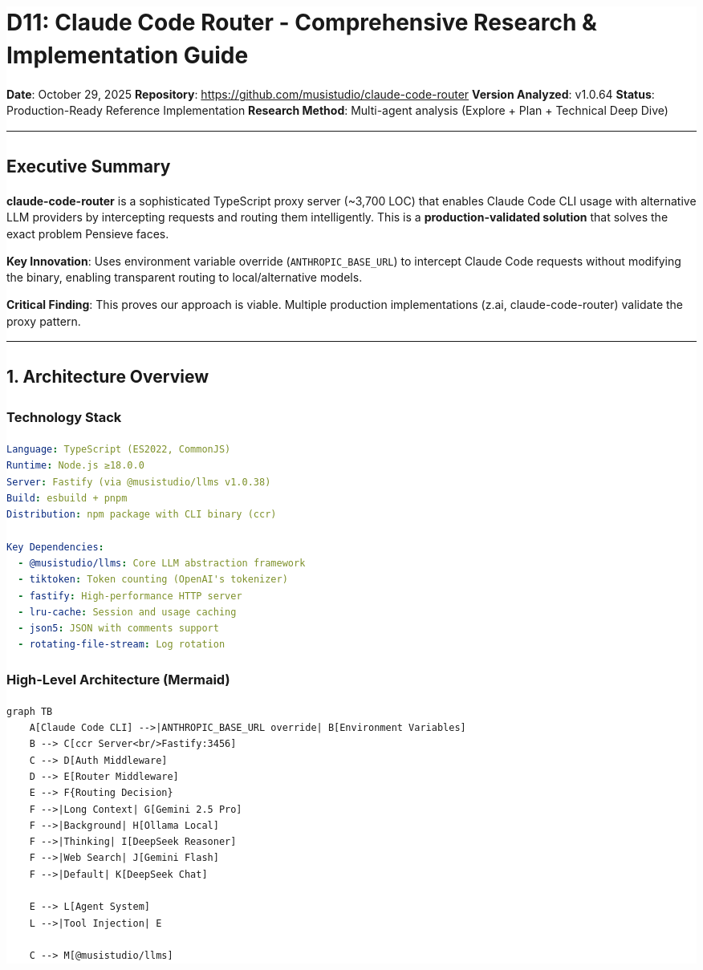 # D11: Claude Code Router - Comprehensive Research & Implementation Guide

**Date**: October 29, 2025
**Repository**: https://github.com/musistudio/claude-code-router
**Version Analyzed**: v1.0.64
**Status**: Production-Ready Reference Implementation
**Research Method**: Multi-agent analysis (Explore + Plan + Technical Deep Dive)

---

## Executive Summary

**claude-code-router** is a sophisticated TypeScript proxy server (~3,700 LOC) that enables Claude Code CLI usage with alternative LLM providers by intercepting requests and routing them intelligently. This is a **production-validated solution** that solves the exact problem Pensieve faces.

**Key Innovation**: Uses environment variable override (`ANTHROPIC_BASE_URL`) to intercept Claude Code requests without modifying the binary, enabling transparent routing to local/alternative models.

**Critical Finding**: This proves our approach is viable. Multiple production implementations (z.ai, claude-code-router) validate the proxy pattern.

---

## 1. Architecture Overview

### Technology Stack

```yaml
Language: TypeScript (ES2022, CommonJS)
Runtime: Node.js ≥18.0.0
Server: Fastify (via @musistudio/llms v1.0.38)
Build: esbuild + pnpm
Distribution: npm package with CLI binary (ccr)

Key Dependencies:
  - @musistudio/llms: Core LLM abstraction framework
  - tiktoken: Token counting (OpenAI's tokenizer)
  - fastify: High-performance HTTP server
  - lru-cache: Session and usage caching
  - json5: JSON with comments support
  - rotating-file-stream: Log rotation
```

### High-Level Architecture (Mermaid)

```mermaid
graph TB
    A[Claude Code CLI] -->|ANTHROPIC_BASE_URL override| B[Environment Variables]
    B --> C[ccr Server<br/>Fastify:3456]
    C --> D[Auth Middleware]
    D --> E[Router Middleware]
    E --> F{Routing Decision}
    F -->|Long Context| G[Gemini 2.5 Pro]
    F -->|Background| H[Ollama Local]
    F -->|Thinking| I[DeepSeek Reasoner]
    F -->|Web Search| J[Gemini Flash]
    F -->|Default| K[DeepSeek Chat]

    E --> L[Agent System]
    L -->|Tool Injection| E

    C --> M[@musistudio/llms]
```